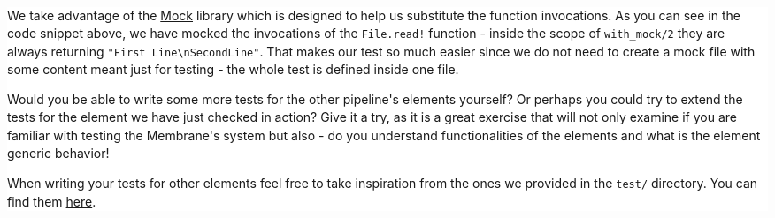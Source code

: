 We take advantage of the [Mock](https://hexdocs.pm/mock/Mock.html) library which is designed to help us substitute the function invocations.
As you can see in the code snippet above, we have mocked the invocations of the `File.read!` function - inside the scope of `with_mock/2` they are always returning `"First Line\nSecondLine"`.
That makes our test so much easier since we do not need to create a mock file with some content meant just for testing - the whole test is defined inside one file.

Would you be able to write some more tests for the other pipeline's elements yourself? Or perhaps you could try to extend the tests for the element we have just checked in action?
Give it a try, as it is a great exercise that will not only examine if you are familiar with testing the Membrane's system but also - do you understand functionalities of the elements and what is the element generic behavior!

When writing your tests for other elements feel free to take inspiration from the ones we provided in the `test/` directory. You can find them [here](https://github.com/membraneframework/membrane_basic_pipeline_tutorial/tree/template/end/test).